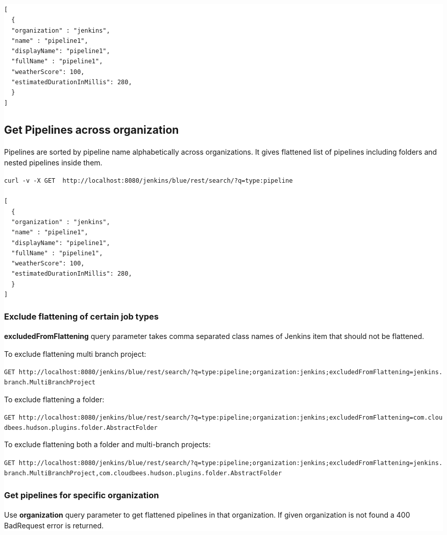     [ 
      {
      "organization" : "jenkins",
      "name" : "pipeline1",
      "displayName": "pipeline1",
      "fullName" : "pipeline1",      
      "weatherScore": 100,
      "estimatedDurationInMillis": 280,
      } 
    ]

## Get Pipelines across organization

Pipelines are sorted by pipeline name alphabetically across organizations. It gives flattened list of pipelines including 
folders and nested pipelines inside them.

    curl -v -X GET  http://localhost:8080/jenkins/blue/rest/search/?q=type:pipeline
    
    [ 
      {
      "organization" : "jenkins",
      "name" : "pipeline1",
      "displayName": "pipeline1",
      "fullName" : "pipeline1",      
      "weatherScore": 100,
      "estimatedDurationInMillis": 280,
      } 
    ]
 
### Exclude flattening of certain job types

__excludedFromFlattening__ query parameter takes comma separated class names of Jenkins item that should not be flattened.    

To exclude flattening multi branch project:
     
    GET http://localhost:8080/jenkins/blue/rest/search/?q=type:pipeline;organization:jenkins;excludedFromFlattening=jenkins.branch.MultiBranchProject

To exclude flattening a folder:
     
    GET http://localhost:8080/jenkins/blue/rest/search/?q=type:pipeline;organization:jenkins;excludedFromFlattening=com.cloudbees.hudson.plugins.folder.AbstractFolder

To exclude flattening both a folder and multi-branch projects:

    GET http://localhost:8080/jenkins/blue/rest/search/?q=type:pipeline;organization:jenkins;excludedFromFlattening=jenkins.branch.MultiBranchProject,com.cloudbees.hudson.plugins.folder.AbstractFolder

    
### Get pipelines for specific organization

Use __organization__ query parameter to get flattened pipelines in that organization. If given organization is not found a 400 BadRequest error is returned.
    